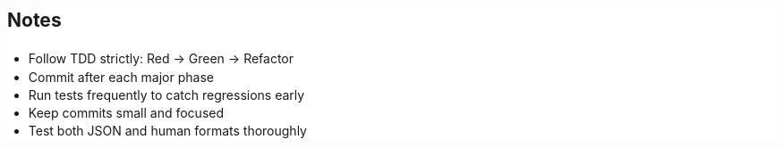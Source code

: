 
## Notes

- Follow TDD strictly: Red → Green → Refactor
- Commit after each major phase
- Run tests frequently to catch regressions early
- Keep commits small and focused
- Test both JSON and human formats thoroughly
